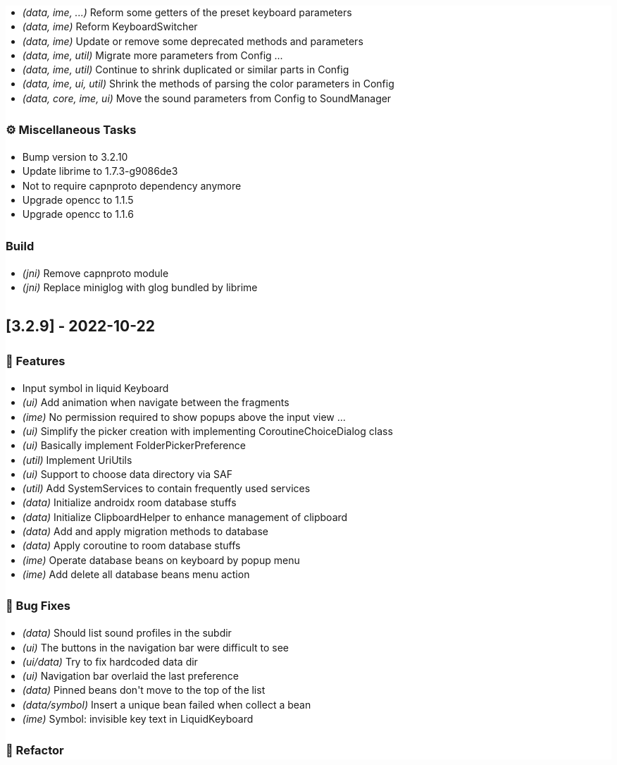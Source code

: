 - *(data, ime, ...)* Reform some getters of the preset keyboard parameters
- *(data, ime)* Reform KeyboardSwitcher
- *(data, ime)* Update or remove some deprecated methods and parameters
- *(data, ime, util)* Migrate more parameters from Config ...
- *(data, ime, util)* Continue to shrink duplicated or similar parts in Config
- *(data, ime, ui, util)* Shrink the methods of parsing the color parameters in Config
- *(data, core, ime, ui)* Move the sound parameters from Config to SoundManager

### ⚙️ Miscellaneous Tasks

- Bump version to 3.2.10
- Update librime to 1.7.3-g9086de3
- Not to require capnproto dependency anymore
- Upgrade opencc to 1.1.5
- Upgrade opencc to 1.1.6

### Build

- *(jni)* Remove capnproto module
- *(jni)* Replace miniglog with glog bundled by librime

## [3.2.9] - 2022-10-22

### 🚀 Features

- Input symbol in liquid Keyboard
- *(ui)* Add animation when navigate between the fragments
- *(ime)* No permission required to show popups above the input view ...
- *(ui)* Simplify the picker creation with implementing CoroutineChoiceDialog class
- *(ui)* Basically implement FolderPickerPreference
- *(util)* Implement UriUtils
- *(ui)* Support to choose data directory via SAF
- *(util)* Add SystemServices to contain frequently used services
- *(data)* Initialize androidx room database stuffs
- *(data)* Initialize ClipboardHelper to enhance management of clipboard
- *(data)* Add and apply migration methods to database
- *(data)* Apply coroutine to room database stuffs
- *(ime)* Operate database beans on keyboard by popup menu
- *(ime)* Add delete all database beans menu action

### 🐛 Bug Fixes

- *(data)* Should list sound profiles in the subdir
- *(ui)* The buttons in the navigation bar were difficult to see
- *(ui/data)* Try to fix hardcoded data dir
- *(ui)* Navigation bar overlaid the last preference
- *(data)* Pinned beans don't move to the top of the list
- *(data/symbol)* Insert a unique bean failed when collect a bean
- *(ime)* Symbol: invisible key text in LiquidKeyboard

### 🚜 Refactor
